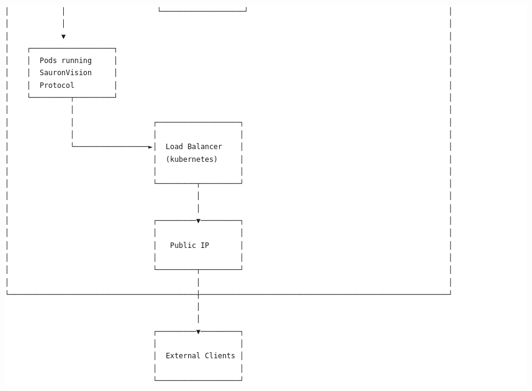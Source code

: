```
│            │                     └───────────────────┘                                              │
│            │                                                                                        │
│            ▼                                                                                        │
│    ┌───────────────────┐                                                                            │
│    │  Pods running     │                                                                            │
│    │  SauronVision     │                                                                            │
│    │  Protocol         │                                                                            │
│    └─────────┬─────────┘                                                                            │
│              │                                                                                      │
│              │                  ┌───────────────────┐                                               │
│              │                  │                   │                                               │
│              └─────────────────►│  Load Balancer    │                                               │
│                                 │  (kubernetes)     │                                               │
│                                 │                   │                                               │
│                                 └─────────┬─────────┘                                               │
│                                           │                                                         │
│                                           │                                                         │
│                                 ┌─────────▼─────────┐                                               │
│                                 │                   │                                               │
│                                 │   Public IP       │                                               │
│                                 │                   │                                               │
│                                 └─────────┬─────────┘                                               │
│                                           │                                                         │
└───────────────────────────────────────────┼─────────────────────────────────────────────────────────┘
                                            │
                                            │
                                  ┌─────────▼─────────┐
                                  │                   │
                                  │  External Clients │
                                  │                   │
                                  └───────────────────┘
```
